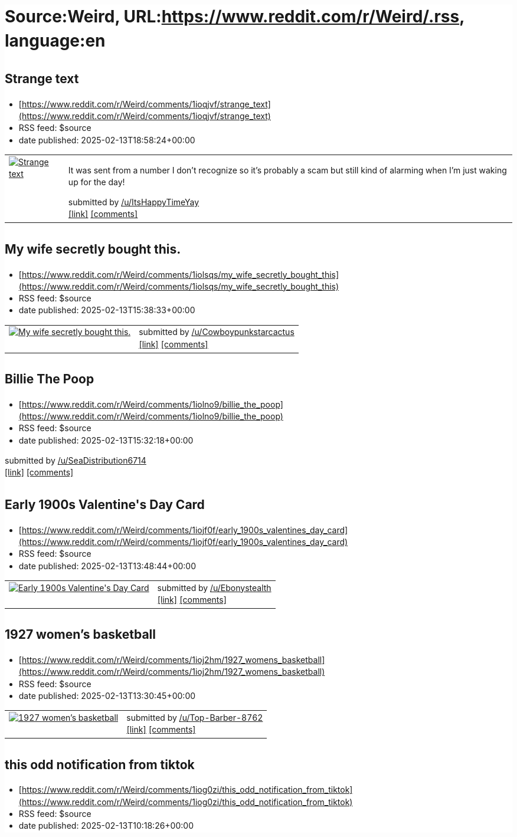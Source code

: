 # Source:Weird, URL:https://www.reddit.com/r/Weird/.rss, language:en

## Strange text
 - [https://www.reddit.com/r/Weird/comments/1ioqjvf/strange_text](https://www.reddit.com/r/Weird/comments/1ioqjvf/strange_text)
 - RSS feed: $source
 - date published: 2025-02-13T18:58:24+00:00

<table> <tr><td> <a href="https://www.reddit.com/r/Weird/comments/1ioqjvf/strange_text/"> <img src="https://preview.redd.it/rwrugrnleyie1.jpeg?width=640&amp;crop=smart&amp;auto=webp&amp;s=243fc0d6b24f713ece450abe20b3b24faa2fc0df" alt="Strange text" title="Strange text" /> </a> </td><td> <div class="md"><p>It was sent from a number I don’t recognize so it’s probably a scam but still kind of alarming when I’m just waking up for the day!</p> </div> &#32; submitted by &#32; <a href="https://www.reddit.com/user/ItsHappyTimeYay"> /u/ItsHappyTimeYay </a> <br/> <span><a href="https://i.redd.it/rwrugrnleyie1.jpeg">[link]</a></span> &#32; <span><a href="https://www.reddit.com/r/Weird/comments/1ioqjvf/strange_text/">[comments]</a></span> </td></tr></table>

## My wife secretly bought this.
 - [https://www.reddit.com/r/Weird/comments/1iolsqs/my_wife_secretly_bought_this](https://www.reddit.com/r/Weird/comments/1iolsqs/my_wife_secretly_bought_this)
 - RSS feed: $source
 - date published: 2025-02-13T15:38:33+00:00

<table> <tr><td> <a href="https://www.reddit.com/r/Weird/comments/1iolsqs/my_wife_secretly_bought_this/"> <img src="https://preview.redd.it/hnd2wocyexie1.jpeg?width=640&amp;crop=smart&amp;auto=webp&amp;s=f14ccdcaedd44dc0dcb70c61609feb9e8dc59493" alt="My wife secretly bought this." title="My wife secretly bought this." /> </a> </td><td> &#32; submitted by &#32; <a href="https://www.reddit.com/user/Cowboypunkstarcactus"> /u/Cowboypunkstarcactus </a> <br/> <span><a href="https://i.redd.it/hnd2wocyexie1.jpeg">[link]</a></span> &#32; <span><a href="https://www.reddit.com/r/Weird/comments/1iolsqs/my_wife_secretly_bought_this/">[comments]</a></span> </td></tr></table>

## Billie The Poop
 - [https://www.reddit.com/r/Weird/comments/1iolno9/billie_the_poop](https://www.reddit.com/r/Weird/comments/1iolno9/billie_the_poop)
 - RSS feed: $source
 - date published: 2025-02-13T15:32:18+00:00

&#32; submitted by &#32; <a href="https://www.reddit.com/user/SeaDistribution6714"> /u/SeaDistribution6714 </a> <br/> <span><a href="https://i.redd.it/umk4as4udxie1.gif">[link]</a></span> &#32; <span><a href="https://www.reddit.com/r/Weird/comments/1iolno9/billie_the_poop/">[comments]</a></span>

## Early 1900s Valentine's Day Card
 - [https://www.reddit.com/r/Weird/comments/1iojf0f/early_1900s_valentines_day_card](https://www.reddit.com/r/Weird/comments/1iojf0f/early_1900s_valentines_day_card)
 - RSS feed: $source
 - date published: 2025-02-13T13:48:44+00:00

<table> <tr><td> <a href="https://www.reddit.com/r/Weird/comments/1iojf0f/early_1900s_valentines_day_card/"> <img src="https://preview.redd.it/mu5epvzcvwie1.jpeg?width=108&amp;crop=smart&amp;auto=webp&amp;s=372a4388f4a249ecb3f6a54d5b2b91a3f6d1be5e" alt="Early 1900s Valentine's Day Card" title="Early 1900s Valentine's Day Card" /> </a> </td><td> &#32; submitted by &#32; <a href="https://www.reddit.com/user/Ebonystealth"> /u/Ebonystealth </a> <br/> <span><a href="https://i.redd.it/mu5epvzcvwie1.jpeg">[link]</a></span> &#32; <span><a href="https://www.reddit.com/r/Weird/comments/1iojf0f/early_1900s_valentines_day_card/">[comments]</a></span> </td></tr></table>

## 1927 women’s basketball
 - [https://www.reddit.com/r/Weird/comments/1ioj2hm/1927_womens_basketball](https://www.reddit.com/r/Weird/comments/1ioj2hm/1927_womens_basketball)
 - RSS feed: $source
 - date published: 2025-02-13T13:30:45+00:00

<table> <tr><td> <a href="https://www.reddit.com/r/Weird/comments/1ioj2hm/1927_womens_basketball/"> <img src="https://preview.redd.it/ggyt8he5swie1.jpeg?width=640&amp;crop=smart&amp;auto=webp&amp;s=de97808b6c2dce2dce1d422b457aae9fed767b4b" alt="1927 women’s basketball" title="1927 women’s basketball" /> </a> </td><td> &#32; submitted by &#32; <a href="https://www.reddit.com/user/Top-Barber-8762"> /u/Top-Barber-8762 </a> <br/> <span><a href="https://i.redd.it/ggyt8he5swie1.jpeg">[link]</a></span> &#32; <span><a href="https://www.reddit.com/r/Weird/comments/1ioj2hm/1927_womens_basketball/">[comments]</a></span> </td></tr></table>

## this odd notification from tiktok
 - [https://www.reddit.com/r/Weird/comments/1iog0zi/this_odd_notification_from_tiktok](https://www.reddit.com/r/Weird/comments/1iog0zi/this_odd_notification_from_tiktok)
 - RSS feed: $source
 - date published: 2025-02-13T10:18:26+00:00
